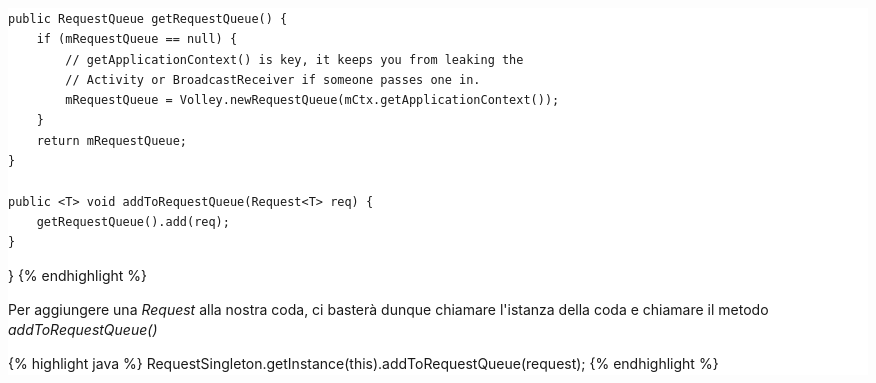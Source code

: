 
    public RequestQueue getRequestQueue() {
        if (mRequestQueue == null) {
            // getApplicationContext() is key, it keeps you from leaking the
            // Activity or BroadcastReceiver if someone passes one in.
            mRequestQueue = Volley.newRequestQueue(mCtx.getApplicationContext());
        }
        return mRequestQueue;
    }

    public <T> void addToRequestQueue(Request<T> req) {
        getRequestQueue().add(req);
    }

}
{% endhighlight %}

Per aggiungere una *Request* alla nostra coda, ci basterà dunque chiamare l'istanza della coda e chiamare il metodo *addToRequestQueue()*

{% highlight java %}
RequestSingleton.getInstance(this).addToRequestQueue(request);
{% endhighlight %}
